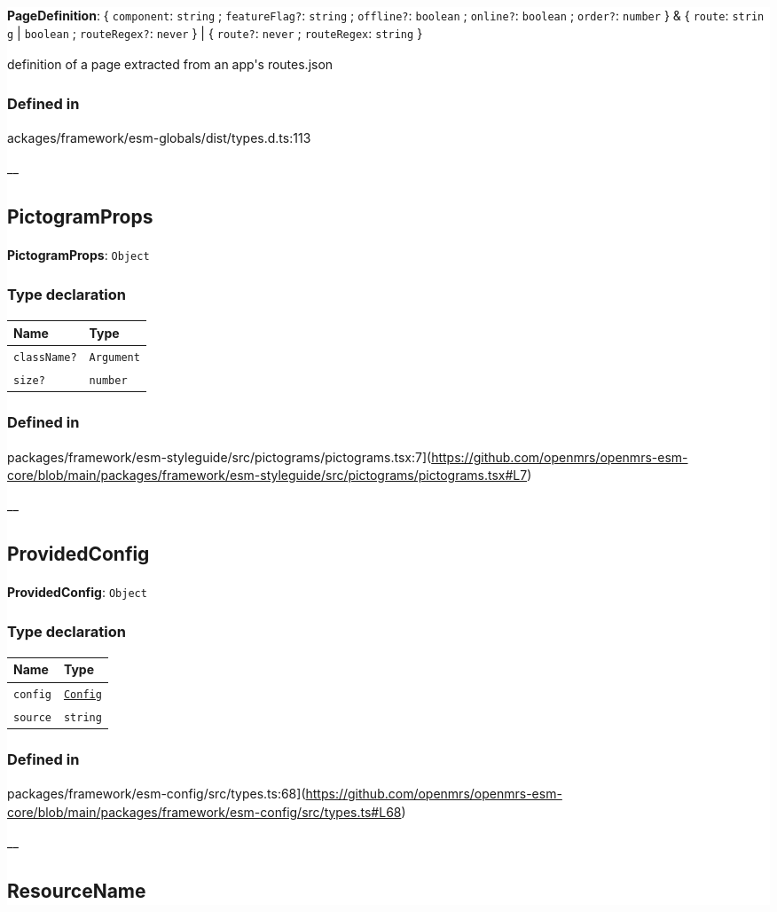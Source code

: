  **PageDefinition**: { `component`: `string` ; `featureFlag?`: `string` ; `offline?`: `boolean` ; `online?`: `boolean` ; `order?`: `number`  } & { `route`: `string` \| `boolean` ; `routeRegex?`: `never`  } \| { `route?`: `never` ; `routeRegex`: `string`  }

 definition of a page extracted from an app's routes.json

### Defined in

ackages/framework/esm-globals/dist/types.d.ts:113

__

## PictogramProps

 **PictogramProps**: `Object`

### Type declaration

 Name | Type |
 :------ | :------ |
 `className?` | `Argument` |
 `size?` | `number` |

### Defined in

packages/framework/esm-styleguide/src/pictograms/pictograms.tsx:7](https://github.com/openmrs/openmrs-esm-core/blob/main/packages/framework/esm-styleguide/src/pictograms/pictograms.tsx#L7)

__

## ProvidedConfig

 **ProvidedConfig**: `Object`

### Type declaration

 Name | Type |
 :------ | :------ |
 `config` | [`Config`](interfaces/Config.md) |
 `source` | `string` |

### Defined in

packages/framework/esm-config/src/types.ts:68](https://github.com/openmrs/openmrs-esm-core/blob/main/packages/framework/esm-config/src/types.ts#L68)

__

## ResourceName
